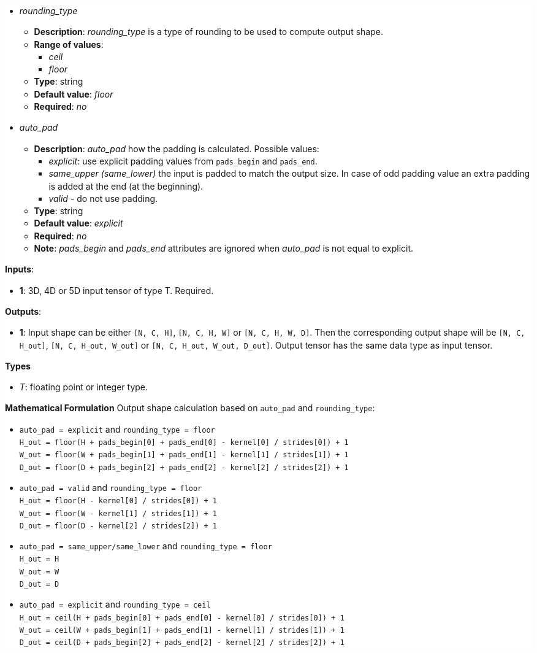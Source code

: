 * *rounding_type*

  * **Description**: *rounding_type* is a type of rounding to be used to compute output shape.
  * **Range of values**:
    * *ceil*
    * *floor*
  * **Type**: string
  * **Default value**: *floor*
  * **Required**: *no*

* *auto_pad*

  * **Description**: *auto_pad* how the padding is calculated. Possible values:
    * *explicit*: use explicit padding values from `pads_begin` and `pads_end`.
    * *same_upper (same_lower)* the input is padded to match the output size. In case of odd padding value an extra padding is added at the end (at the beginning).
    * *valid* - do not use padding.
  * **Type**: string
  * **Default value**: *explicit*
  * **Required**: *no*
  * **Note**: *pads_begin* and *pads_end* attributes are ignored when *auto_pad* is not equal to explicit.

**Inputs**:

*   **1**: 3D, 4D or 5D input tensor of type T. Required.

**Outputs**:
  * **1**: Input shape can be either `[N, C, H]`, `[N, C, H, W]` or `[N, C, H, W, D]`. Then the corresponding output shape will be `[N, C, H_out]`, `[N, C, H_out, W_out]` or `[N, C, H_out, W_out, D_out]`. Output tensor has the same data type as input tensor.

**Types**

* *T*: floating point or integer type.

**Mathematical Formulation**
Output shape calculation based on `auto_pad` and `rounding_type`:  
  * `auto_pad = explicit` and `rounding_type = floor`   
          `H_out = floor(H + pads_begin[0] + pads_end[0] - kernel[0] / strides[0]) + 1`  
          `W_out = floor(W + pads_begin[1] + pads_end[1] - kernel[1] / strides[1]) + 1`  
          `D_out = floor(D + pads_begin[2] + pads_end[2] - kernel[2] / strides[2]) + 1`   
  
  * `auto_pad = valid` and `rounding_type = floor`  
        `H_out = floor(H - kernel[0] / strides[0]) + 1`   
        `W_out = floor(W - kernel[1] / strides[1]) + 1`    
        `D_out = floor(D - kernel[2] / strides[2]) + 1`  
  
  * `auto_pad = same_upper/same_lower` and `rounding_type = floor`  
        `H_out = H`   
        `W_out = W`    
        `D_out = D`  
  
  * `auto_pad = explicit` and `rounding_type = ceil`  
        `H_out = ceil(H + pads_begin[0] + pads_end[0] - kernel[0] / strides[0]) + 1`   
        `W_out = ceil(W + pads_begin[1] + pads_end[1] - kernel[1] / strides[1]) + 1`    
        `D_out = ceil(D + pads_begin[2] + pads_end[2] - kernel[2] / strides[2]) + 1`    
  